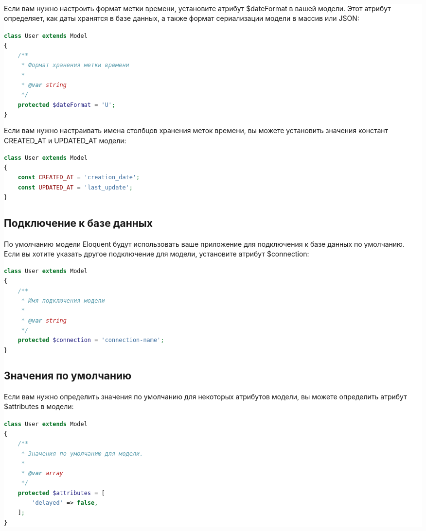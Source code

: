 Если вам нужно настроить формат метки времени, установите атрибут $dateFormat в вашей модели. Этот атрибут определяет, как даты хранятся в базе данных, а также формат сериализации модели в массив или JSON:
```php
class User extends Model
{
    /**
     * Формат хранения метки времени
     *
     * @var string
     */
    protected $dateFormat = 'U';
}
```

Если вам нужно настраивать имена столбцов хранения меток времени, вы можете установить значения констант CREATED_AT и UPDATED_AT модели:
```php
class User extends Model
{
    const CREATED_AT = 'creation_date';
    const UPDATED_AT = 'last_update';
}
```

## Подключение к базе данных
По умолчанию модели Eloquent будут использовать ваше приложение для подключения к базе данных по умолчанию. Если вы хотите указать другое подключение для модели, установите атрибут $connection:
```php
class User extends Model
{
    /**
     * Имя подключения модели
     *
     * @var string
     */
    protected $connection = 'connection-name';
}
```

## Значения по умолчанию
Если вам нужно определить значения по умолчанию для некоторых атрибутов модели, вы можете определить атрибут $attributes в модели:
```php
class User extends Model
{
    /**
     * Значения по умолчанию для модели.
     *
     * @var array
     */
    protected $attributes = [
        'delayed' => false,
    ];
}
```
